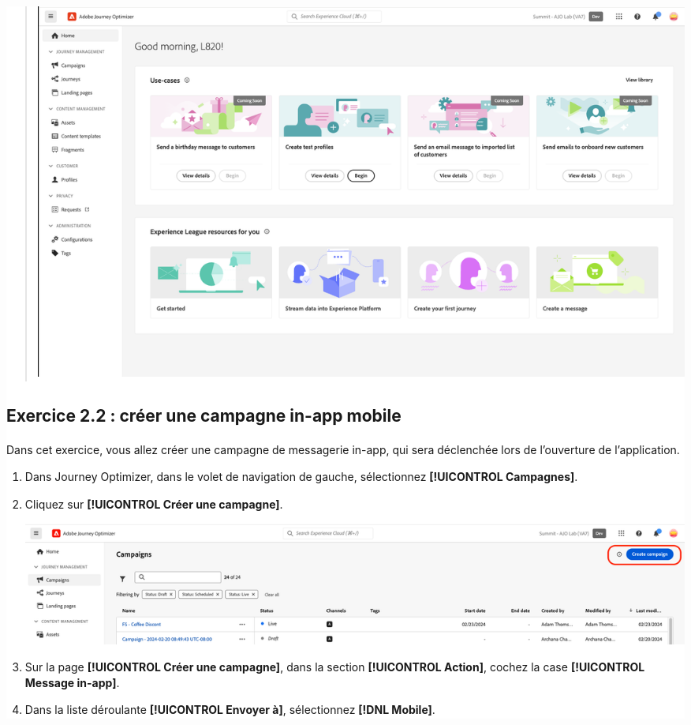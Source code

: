 >![Page d’accueil AJO](/help/summit-labs/summit-lab-2024/l820-lab-workbook/assets/2-1-5-ajo-homepage.png)


## Exercice 2.2 : créer une campagne in-app mobile

Dans cet exercice, vous allez créer une campagne de messagerie in-app, qui sera déclenchée lors de l’ouverture de l’application.

1. Dans Journey Optimizer, dans le volet de navigation de gauche, sélectionnez **[!UICONTROL Campagnes]**.

1. Cliquez sur **[!UICONTROL Créer une campagne]**.

   ![Créer une campagne](/help/summit-labs/summit-lab-2024/l820-lab-workbook/assets/2-3-1-1-create-campaign.png)

1. Sur la page **[!UICONTROL Créer une campagne]**, dans la section **[!UICONTROL Action]**, cochez la case **[!UICONTROL Message in-app]**.

1. Dans la liste déroulante **[!UICONTROL Envoyer à]**, sélectionnez **[!DNL Mobile]**.

